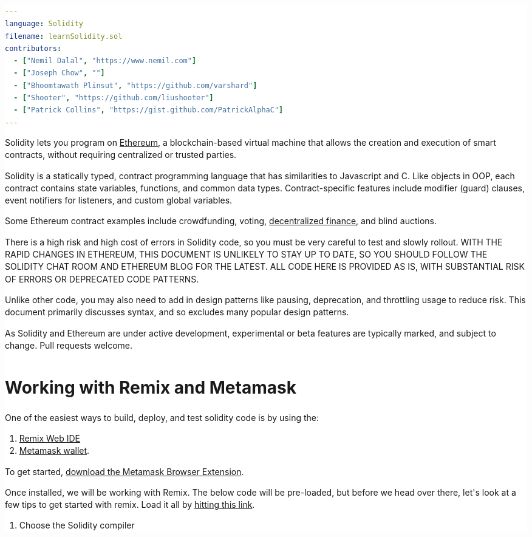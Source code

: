 ```yaml
---
language: Solidity
filename: learnSolidity.sol
contributors:
  - ["Nemil Dalal", "https://www.nemil.com"]
  - ["Joseph Chow", ""]
  - ["Bhoomtawath Plinsut", "https://github.com/varshard"]
  - ["Shooter", "https://github.com/liushooter"]
  - ["Patrick Collins", "https://gist.github.com/PatrickAlphaC"]
---
```


Solidity lets you program on [Ethereum](https://www.ethereum.org/), a
blockchain-based virtual machine that allows the creation and
execution of smart contracts, without requiring centralized or trusted parties.

Solidity is a statically typed, contract programming language that has
similarities to Javascript and C. Like objects in OOP, each contract contains
state variables, functions, and common data types. Contract-specific features
include modifier (guard) clauses, event notifiers for listeners, and custom
global variables.

Some Ethereum contract examples include crowdfunding, voting, [decentralized finance](https://defipulse.com/), and blind auctions.

There is a high risk and high cost of errors in Solidity code, so you must be very careful to test
and slowly rollout. WITH THE RAPID CHANGES IN ETHEREUM, THIS DOCUMENT IS UNLIKELY TO STAY UP TO
DATE, SO YOU SHOULD FOLLOW THE SOLIDITY CHAT ROOM AND ETHEREUM BLOG FOR THE LATEST. ALL CODE HERE IS
PROVIDED AS IS, WITH SUBSTANTIAL RISK OF ERRORS OR DEPRECATED CODE PATTERNS.

Unlike other code, you may also need to add in design patterns like pausing, deprecation, and
throttling usage to reduce risk. This document primarily discusses syntax, and so excludes many
popular design patterns.

As Solidity and Ethereum are under active development, experimental or beta
features are typically marked, and subject to change. Pull requests welcome.

# Working with Remix and Metamask

One of the easiest ways to build, deploy, and test solidity code is by using the:

1. [Remix Web IDE](https://remix.ethereum.org/) 
2. [Metamask wallet](https://metamask.io/).

To get started, [download the Metamask Browser Extension](https://metamask.io/). 

Once installed, we will be working with Remix. The below code will be pre-loaded, but before we head over there, let's look at a few tips to get started with remix. Load it all by [hitting this link](https://remix.ethereum.org/#version=soljson-v0.6.6+commit.6c089d02.js&optimize=false&evmVersion=null&gist=f490c0d51141dd0515244db40bbd0c17&runs=200).

1. Choose the Solidity compiler

